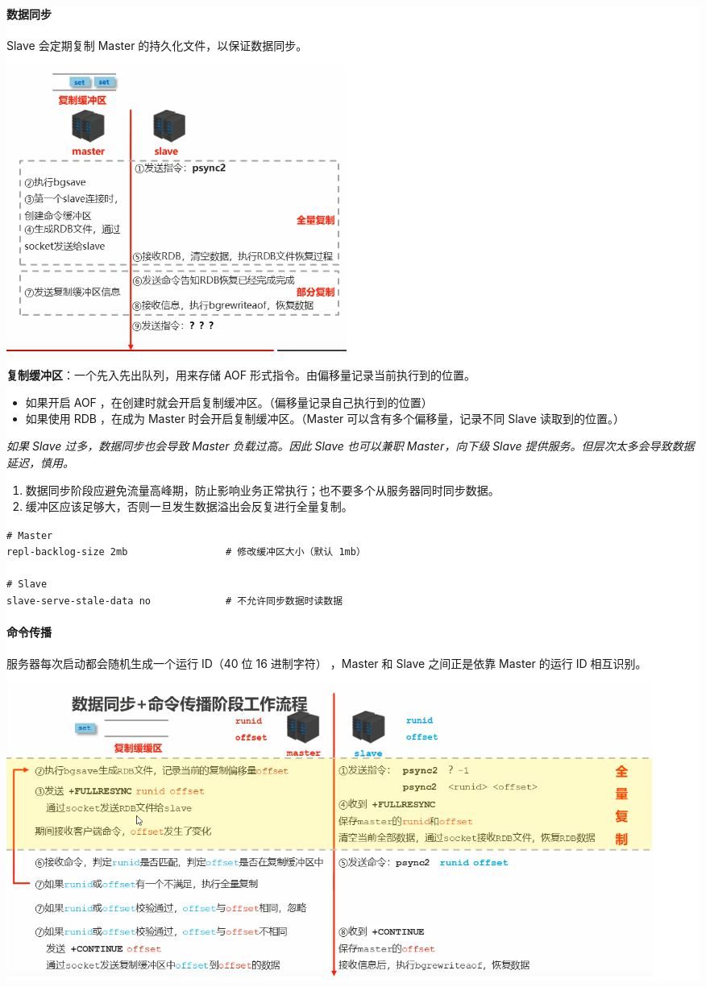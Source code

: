 
#### 数据同步

Slave 会定期复制 Master 的持久化文件，以保证数据同步。

![x](/assets/img/同步数据.png)

**复制缓冲区**：一个先入先出队列，用来存储 AOF 形式指令。由偏移量记录当前执行到的位置。
   - 如果开启 AOF ，在创建时就会开启复制缓冲区。（偏移量记录自己执行到的位置）
   - 如果使用 RDB ，在成为 Master 时会开启复制缓冲区。（Master 可以含有多个偏移量，记录不同 Slave 读取到的位置。）

*如果 Slave 过多，数据同步也会导致 Master 负载过高。因此 Slave 也可以兼职 Master，向下级 Slave 提供服务。但层次太多会导致数据延迟，慎用。*

1. 数据同步阶段应避免流量高峰期，防止影响业务正常执行；也不要多个从服务器同时同步数据。
2. 缓冲区应该足够大，否则一旦发生数据溢出会反复进行全量复制。

```shell
# Master
repl-backlog-size 2mb                 # 修改缓冲区大小（默认 1mb）

# Slave
slave-serve-stale-data no             # 不允许同步数据时读数据
```

#### 命令传播

服务器每次启动都会随机生成一个运行 ID（40 位 16 进制字符） ，Master 和 Slave 之间正是依靠 Master 的运行 ID 相互识别。

![x](/assets/img/命令传播.png)
